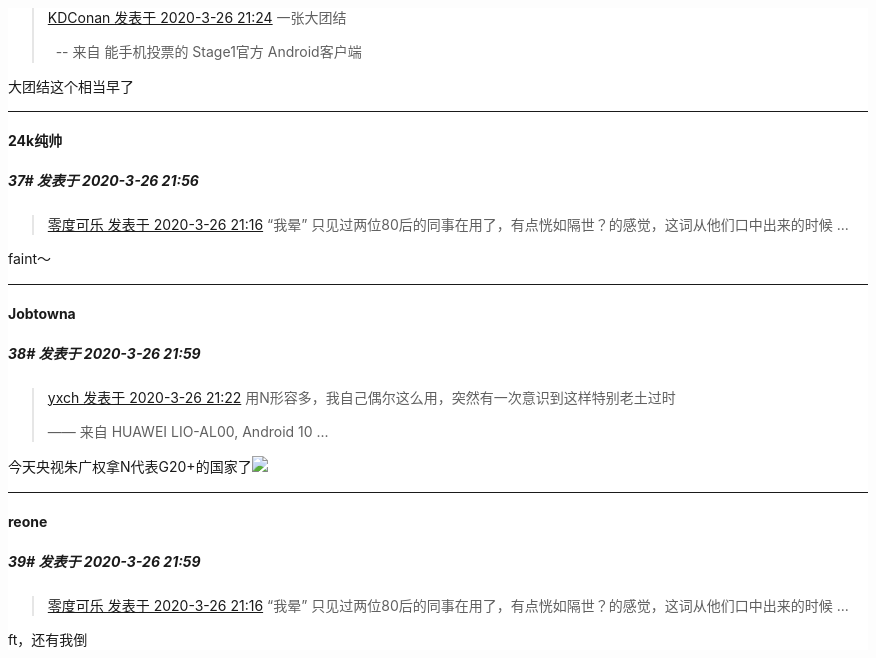 
<blockquote><a href="httphttps://bbs.saraba1st.com/2b/forum.php?mod=redirect&amp;goto=findpost&amp;pid=46884494&amp;ptid=1921016" target="_blank">KDConan 发表于 2020-3-26 21:24</a>
一张大团结

  -- 来自 能手机投票的 Stage1官方 Android客户端</blockquote>
大团结这个相当早了







-----

####  24k纯帅  
##### 37#       发表于 2020-3-26 21:56



<blockquote><a href="httphttps://bbs.saraba1st.com/2b/forum.php?mod=redirect&amp;goto=findpost&amp;pid=46884415&amp;ptid=1921016" target="_blank">零度可乐 发表于 2020-3-26 21:16</a>
“我晕” 只见过两位80后的同事在用了，有点恍如隔世？的感觉，这词从他们口中出来的时候 ...</blockquote>
faint～







-----

####  Jobtowna  
##### 38#       发表于 2020-3-26 21:59



<blockquote><a href="httphttps://bbs.saraba1st.com/2b/forum.php?mod=redirect&amp;goto=findpost&amp;pid=46884473&amp;ptid=1921016" target="_blank">yxch 发表于 2020-3-26 21:22</a>
用N形容多，我自己偶尔这么用，突然有一次意识到这样特别老土过时

—— 来自 HUAWEI LIO-AL00, Android 10 ...</blockquote>
今天央视朱广权拿N代表G20+的国家了<img src="https://static.saraba1st.com/image/smiley/face2017/065.png" referrerpolicy="no-referrer">







-----

####  reone  
##### 39#       发表于 2020-3-26 21:59



<blockquote><a href="httphttps://bbs.saraba1st.com/2b/forum.php?mod=redirect&amp;goto=findpost&amp;pid=46884415&amp;ptid=1921016" target="_blank">零度可乐 发表于 2020-3-26 21:16</a>
“我晕” 只见过两位80后的同事在用了，有点恍如隔世？的感觉，这词从他们口中出来的时候 ...</blockquote>
ft，还有我倒
